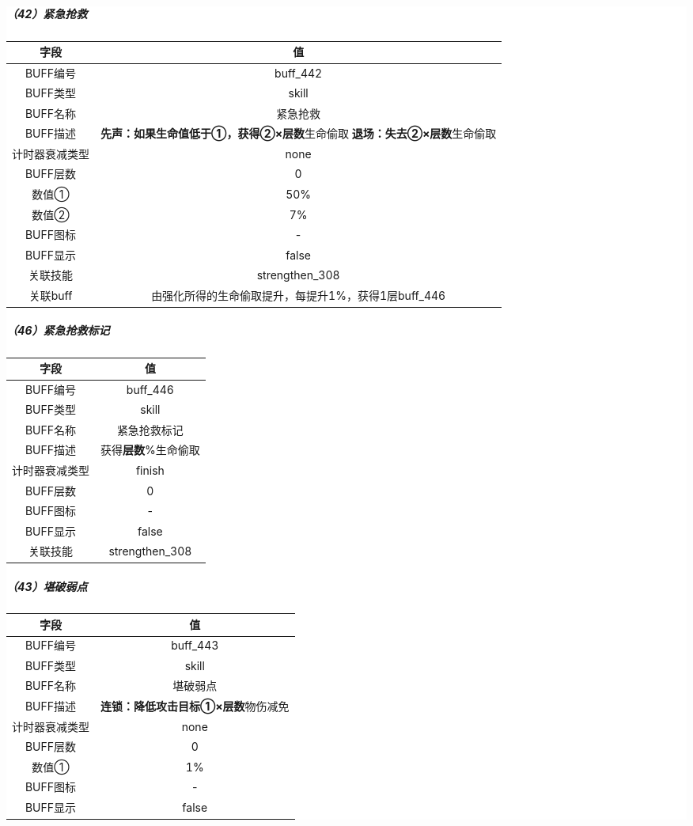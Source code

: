 ##### （42）紧急抢救<div id="442">

|      字段      |                              值                              |
| :------------: | :----------------------------------------------------------: |
|    BUFF编号    |                           buff_442                           |
|    BUFF类型    |                            skill                             |
|    BUFF名称    |                           紧急抢救                           |
|    BUFF描述    | **先声：**如果生命值低于①，获得**②×层数**生命偷取 **退场：**失去**②×层数**生命偷取 |
| 计时器衰减类型 |                             none                             |
|    BUFF层数    |                              0                               |
|     数值①      |                             50%                              |
|     数值②      |                              7%                              |
|    BUFF图标    |                              -                               |
|    BUFF显示    |                            false                             |
|    关联技能    |                        strengthen_308                        |
|    关联buff    |     由强化所得的生命偷取提升，每提升1%，获得1层buff_446      |

##### （46）紧急抢救标记<div id="446">

|      字段      |          值           |
| :------------: | :-------------------: |
|    BUFF编号    |       buff_446        |
|    BUFF类型    |         skill         |
|    BUFF名称    |     紧急抢救标记      |
|    BUFF描述    | 获得**层数**%生命偷取 |
| 计时器衰减类型 |        finish         |
|    BUFF层数    |           0           |
|    BUFF图标    |           -           |
|    BUFF显示    |         false         |
|    关联技能    |    strengthen_308     |

##### （43）堪破弱点<div id="443">

|      字段      |                    值                    |
| :------------: | :--------------------------------------: |
|    BUFF编号    |                 buff_443                 |
|    BUFF类型    |                  skill                   |
|    BUFF名称    |                 堪破弱点                 |
|    BUFF描述    | **连锁：**降低攻击目标**①×层数**物伤减免 |
| 计时器衰减类型 |                   none                   |
|    BUFF层数    |                    0                     |
|     数值①      |                    1%                    |
|    BUFF图标    |                    -                     |
|    BUFF显示    |                  false                   |